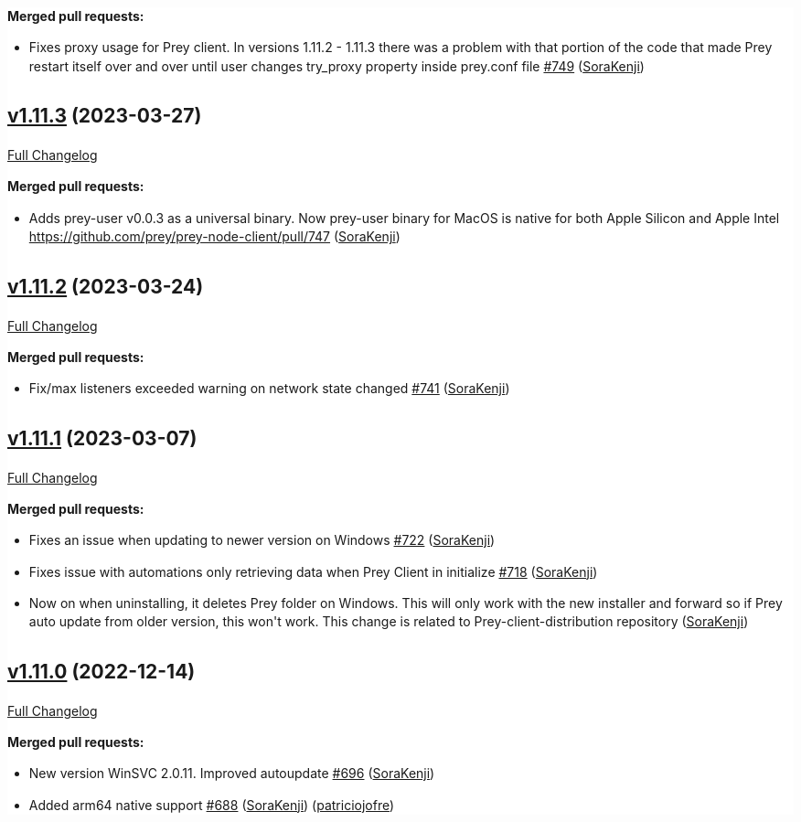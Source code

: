 **Merged pull requests:**

- Fixes proxy usage for Prey client. In versions 1.11.2 - 1.11.3 there was a problem with that portion of the code that made Prey restart itself over and over until user changes try_proxy property inside prey.conf file [\#749](https://github.com/prey/prey-node-client/pull/749) ([SoraKenji](https://github.com/SoraKenji))

## [v1.11.3](https://github.com/prey/prey-node-client/tree/v1.11.3) (2023-03-27)
[Full Changelog](https://github.com/prey/prey-node-client/compare/v1.11.2..v1.11.3)

**Merged pull requests:**

- Adds prey-user v0.0.3 as a universal binary. Now prey-user binary for MacOS is native for both Apple Silicon and Apple Intel https://github.com/prey/prey-node-client/pull/747 ([SoraKenji](https://github.com/SoraKenji))


## [v1.11.2](https://github.com/prey/prey-node-client/tree/v1.11.2) (2023-03-24)
[Full Changelog](https://github.com/prey/prey-node-client/compare/v1.11.1..v1.11.2)

**Merged pull requests:**

- Fix/max listeners exceeded warning on network state changed [\#741](https://github.com/prey/prey-node-client/pull/741) ([SoraKenji](https://github.com/SoraKenji))

## [v1.11.1](https://github.com/prey/prey-node-client/tree/v1.11.1) (2023-03-07)
[Full Changelog](https://github.com/prey/prey-node-client/compare/v1.11.0..v1.11.1)

**Merged pull requests:**

- Fixes an issue when updating to newer version on Windows [\#722](https://github.com/prey/prey-node-client/pull/722) ([SoraKenji](https://github.com/SoraKenji))

- Fixes issue with automations only retrieving data when Prey Client in initialize [\#718](https://github.com/prey/prey-node-client/pull/718) ([SoraKenji](https://github.com/SoraKenji))

- Now on when uninstalling, it deletes Prey folder on Windows. This will only work with the new installer and forward so if Prey auto update from older version, this won't work.  This change is related to Prey-client-distribution repository ([SoraKenji](https://github.com/SoraKenji))

## [v1.11.0](https://github.com/prey/prey-node-client/tree/v1.11.0) (2022-12-14)
[Full Changelog](https://github.com/prey/prey-node-client/compare/v1.10.11..v1.11.0)

**Merged pull requests:**

- New version WinSVC 2.0.11. Improved autoupdate [\#696](https://github.com/prey/prey-node-client/pull/696) ([SoraKenji](https://github.com/SoraKenji))

- Added arm64 native support [\#688](https://github.com/prey/prey-node-client/pull/688) ([SoraKenji](https://github.com/SoraKenji)) ([patriciojofre](https://github.com/patriciojofre))
